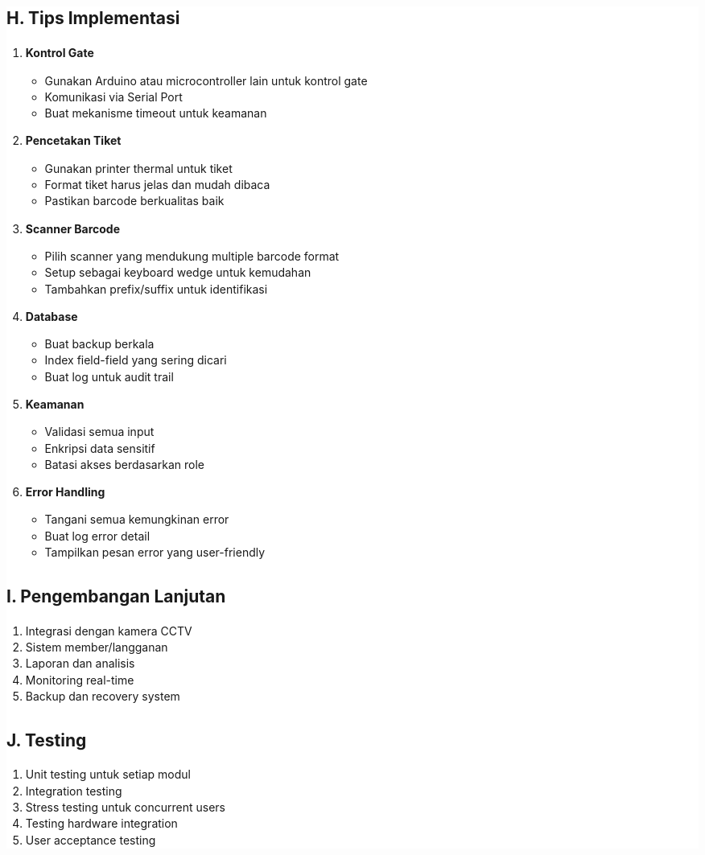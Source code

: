## H. Tips Implementasi
1. **Kontrol Gate**
   - Gunakan Arduino atau microcontroller lain untuk kontrol gate
   - Komunikasi via Serial Port
   - Buat mekanisme timeout untuk keamanan

2. **Pencetakan Tiket**
   - Gunakan printer thermal untuk tiket
   - Format tiket harus jelas dan mudah dibaca
   - Pastikan barcode berkualitas baik

3. **Scanner Barcode**
   - Pilih scanner yang mendukung multiple barcode format
   - Setup sebagai keyboard wedge untuk kemudahan
   - Tambahkan prefix/suffix untuk identifikasi

4. **Database**
   - Buat backup berkala
   - Index field-field yang sering dicari
   - Buat log untuk audit trail

5. **Keamanan**
   - Validasi semua input
   - Enkripsi data sensitif
   - Batasi akses berdasarkan role

6. **Error Handling**
   - Tangani semua kemungkinan error
   - Buat log error detail
   - Tampilkan pesan error yang user-friendly

## I. Pengembangan Lanjutan
1. Integrasi dengan kamera CCTV
2. Sistem member/langganan
3. Laporan dan analisis
4. Monitoring real-time
5. Backup dan recovery system

## J. Testing
1. Unit testing untuk setiap modul
2. Integration testing
3. Stress testing untuk concurrent users
4. Testing hardware integration
5. User acceptance testing 